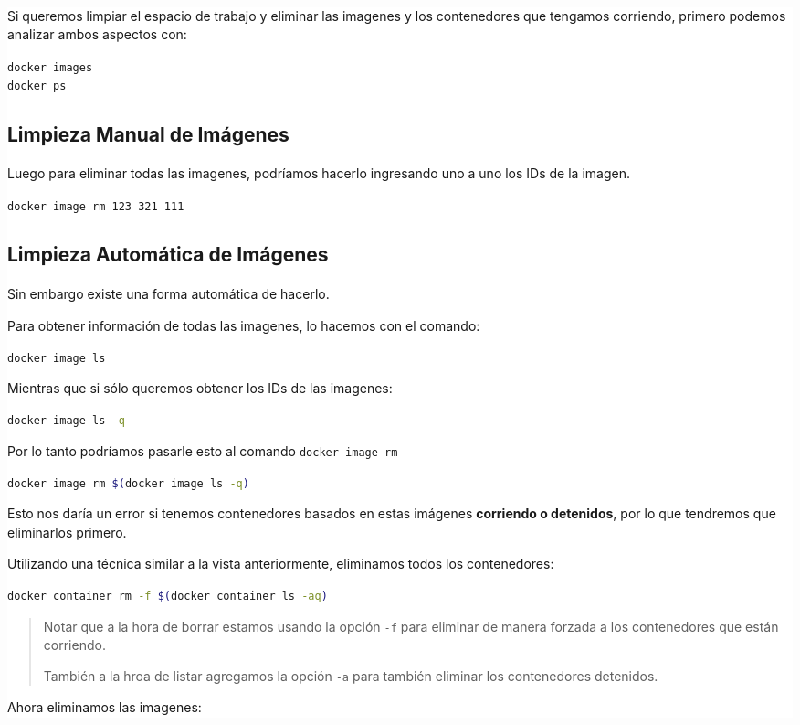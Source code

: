 Si queremos limpiar el espacio de trabajo y eliminar las imagenes y los contenedores que tengamos corriendo, primero podemos analizar ambos aspectos con:

```bash
docker images
docker ps
```



## Limpieza Manual de Imágenes

Luego para eliminar todas las imagenes, podríamos hacerlo ingresando uno a uno los IDs de la imagen.

```bash
docker image rm 123 321 111 
```



## Limpieza Automática de Imágenes

Sin embargo existe una forma automática de hacerlo.

Para obtener información de todas las imagenes, lo hacemos con el comando:

```bash
docker image ls
```

Mientras que si sólo queremos obtener los IDs de las imagenes:

```bash
docker image ls -q
```

Por lo tanto podríamos pasarle esto al comando `docker image rm`

```bash
docker image rm $(docker image ls -q)
```

Esto nos daría un error si tenemos contenedores basados en estas imágenes **corriendo o detenidos**, por lo que tendremos que eliminarlos primero.



Utilizando una técnica similar a la vista anteriormente, eliminamos todos  los contenedores:

```bash
docker container rm -f $(docker container ls -aq)
```

> Notar que a la hora de borrar estamos usando la opción `-f` para eliminar de manera forzada a los contenedores que están corriendo.
>
> También a la hroa de listar agregamos la opción `-a` para también eliminar los contenedores detenidos.



Ahora eliminamos las imagenes:
